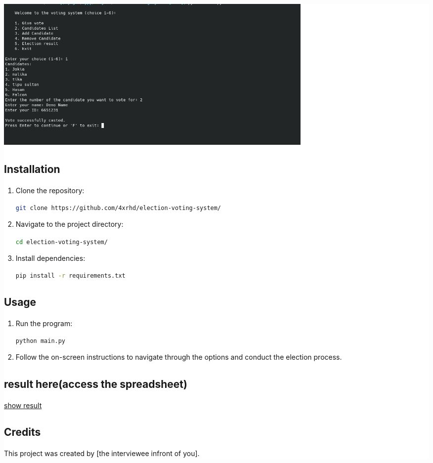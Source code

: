 <img src="screenshots/give-vote.png" alt="Voting Process" width="600">

## Installation

1. Clone the repository:
   ```bash
   git clone https://github.com/4xrhd/election-voting-system/
    ```
2. Navigate to the project directory:

    ```bash
    cd election-voting-system/
    ```
3. Install dependencies:
    ```bash
    pip install -r requirements.txt
    ```
## Usage
1. Run the program:

    ```bash
    python main.py
    ```
2. Follow the on-screen instructions to navigate through the options and conduct the election process.

## result here(access the spreadsheet)
<a href="https://docs.google.com/spreadsheets/d/1569kCgYrLoM3Tn1VWPy2tLOEsA6vJ4HStdNkLR3W4us/"> show result</a>



## Credits
This project was created by [the interviewee infront of you].
